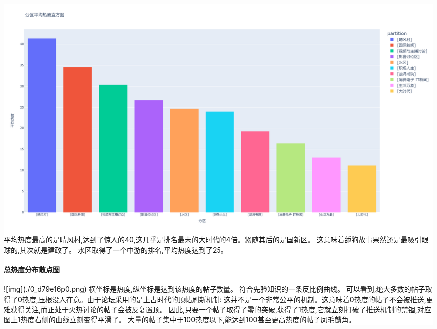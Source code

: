 ![img](./0_f953b3p0.png)
平均热度最高的是晴风村,达到了惊人的40,这几乎是排名最末的大时代的4倍。紧随其后的是国新区。
这意味着舔狗故事果然还是最吸引眼球的,其次就是建政了。
  水区取得了一个中游的排名,平均热度达到了25。

<h4>总热度分布散点图</h4>
![img](./0_d79e16p0.png)
横坐标是热度,纵坐标是达到该热度的帖子数量。
  符合先验知识的一条反比例曲线。
  可以看到,绝大多数的帖子取得了0热度,压根没人在意。由于论坛采用的是上古时代的顶帖刷新机制: 这并不是一个非常公平的机制。这意味着0热度的帖子不会被推送,更难获得关注,而正处于火热讨论的帖子会被反复置顶。
  因此,只要一个帖子取得了零的突破,获得了1热度,它就立刻打破了推送机制的禁锢,对应图上1热度右侧的曲线立刻变得平滑了。
  大量的帖子集中于100热度以下,能达到100甚至更高热度的帖子凤毛麟角。 

